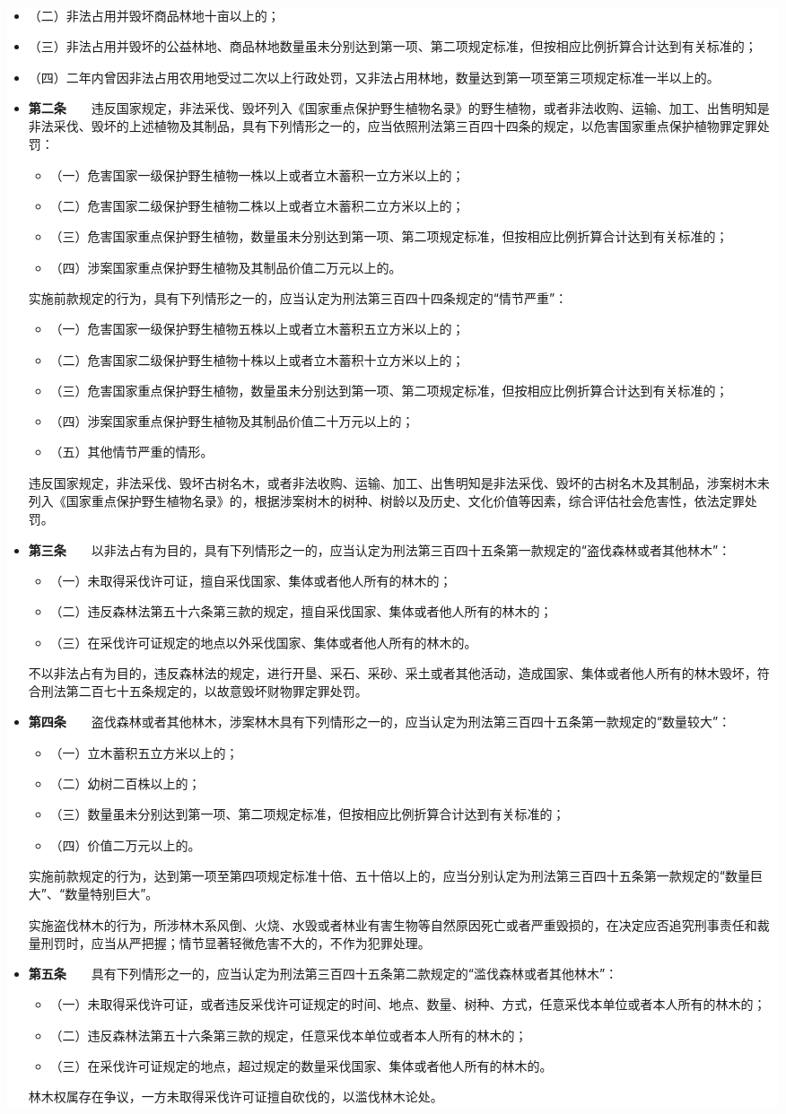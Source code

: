   - （二）非法占用并毁坏商品林地十亩以上的；

  - （三）非法占用并毁坏的公益林地、商品林地数量虽未分别达到第一项、第二项规定标准，但按相应比例折算合计达到有关标准的；

  - （四）二年内曾因非法占用农用地受过二次以上行政处罚，又非法占用林地，数量达到第一项至第三项规定标准一半以上的。

- **第二条**　　违反国家规定，非法采伐、毁坏列入《国家重点保护野生植物名录》的野生植物，或者非法收购、运输、加工、出售明知是非法采伐、毁坏的上述植物及其制品，具有下列情形之一的，应当依照刑法第三百四十四条的规定，以危害国家重点保护植物罪定罪处罚：

  - （一）危害国家一级保护野生植物一株以上或者立木蓄积一立方米以上的；

  - （二）危害国家二级保护野生植物二株以上或者立木蓄积二立方米以上的；

  - （三）危害国家重点保护野生植物，数量虽未分别达到第一项、第二项规定标准，但按相应比例折算合计达到有关标准的；

  - （四）涉案国家重点保护野生植物及其制品价值二万元以上的。

  实施前款规定的行为，具有下列情形之一的，应当认定为刑法第三百四十四条规定的“情节严重”：

  - （一）危害国家一级保护野生植物五株以上或者立木蓄积五立方米以上的；

  - （二）危害国家二级保护野生植物十株以上或者立木蓄积十立方米以上的；

  - （三）危害国家重点保护野生植物，数量虽未分别达到第一项、第二项规定标准，但按相应比例折算合计达到有关标准的；

  - （四）涉案国家重点保护野生植物及其制品价值二十万元以上的；

  - （五）其他情节严重的情形。

  违反国家规定，非法采伐、毁坏古树名木，或者非法收购、运输、加工、出售明知是非法采伐、毁坏的古树名木及其制品，涉案树木未列入《国家重点保护野生植物名录》的，根据涉案树木的树种、树龄以及历史、文化价值等因素，综合评估社会危害性，依法定罪处罚。

- **第三条**　　以非法占有为目的，具有下列情形之一的，应当认定为刑法第三百四十五条第一款规定的“盗伐森林或者其他林木”：

  - （一）未取得采伐许可证，擅自采伐国家、集体或者他人所有的林木的；

  - （二）违反森林法第五十六条第三款的规定，擅自采伐国家、集体或者他人所有的林木的；

  - （三）在采伐许可证规定的地点以外采伐国家、集体或者他人所有的林木的。

  不以非法占有为目的，违反森林法的规定，进行开垦、采石、采砂、采土或者其他活动，造成国家、集体或者他人所有的林木毁坏，符合刑法第二百七十五条规定的，以故意毁坏财物罪定罪处罚。

- **第四条**　　盗伐森林或者其他林木，涉案林木具有下列情形之一的，应当认定为刑法第三百四十五条第一款规定的“数量较大”：

  - （一）立木蓄积五立方米以上的；

  - （二）幼树二百株以上的；

  - （三）数量虽未分别达到第一项、第二项规定标准，但按相应比例折算合计达到有关标准的；

  - （四）价值二万元以上的。

  实施前款规定的行为，达到第一项至第四项规定标准十倍、五十倍以上的，应当分别认定为刑法第三百四十五条第一款规定的“数量巨大”、“数量特别巨大”。

  实施盗伐林木的行为，所涉林木系风倒、火烧、水毁或者林业有害生物等自然原因死亡或者严重毁损的，在决定应否追究刑事责任和裁量刑罚时，应当从严把握；情节显著轻微危害不大的，不作为犯罪处理。

- **第五条**　　具有下列情形之一的，应当认定为刑法第三百四十五条第二款规定的“滥伐森林或者其他林木”：

  - （一）未取得采伐许可证，或者违反采伐许可证规定的时间、地点、数量、树种、方式，任意采伐本单位或者本人所有的林木的；

  - （二）违反森林法第五十六条第三款的规定，任意采伐本单位或者本人所有的林木的；

  - （三）在采伐许可证规定的地点，超过规定的数量采伐国家、集体或者他人所有的林木的。

  林木权属存在争议，一方未取得采伐许可证擅自砍伐的，以滥伐林木论处。
